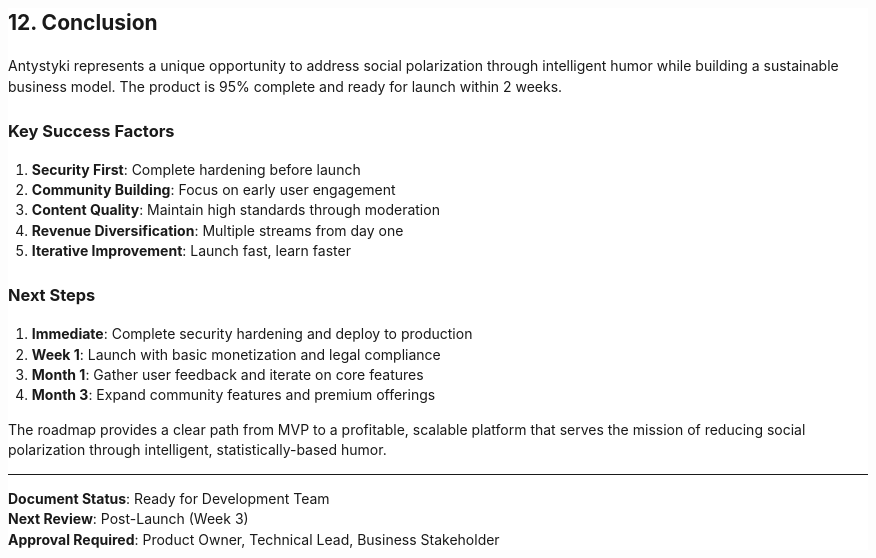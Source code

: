 ## 12. Conclusion

Antystyki represents a unique opportunity to address social polarization through intelligent humor while building a sustainable business model. The product is 95% complete and ready for launch within 2 weeks.

### Key Success Factors
1. **Security First**: Complete hardening before launch
2. **Community Building**: Focus on early user engagement
3. **Content Quality**: Maintain high standards through moderation
4. **Revenue Diversification**: Multiple streams from day one
5. **Iterative Improvement**: Launch fast, learn faster

### Next Steps
1. **Immediate**: Complete security hardening and deploy to production
2. **Week 1**: Launch with basic monetization and legal compliance
3. **Month 1**: Gather user feedback and iterate on core features
4. **Month 3**: Expand community features and premium offerings

The roadmap provides a clear path from MVP to a profitable, scalable platform that serves the mission of reducing social polarization through intelligent, statistically-based humor.

---

**Document Status**: Ready for Development Team  
**Next Review**: Post-Launch (Week 3)  
**Approval Required**: Product Owner, Technical Lead, Business Stakeholder
